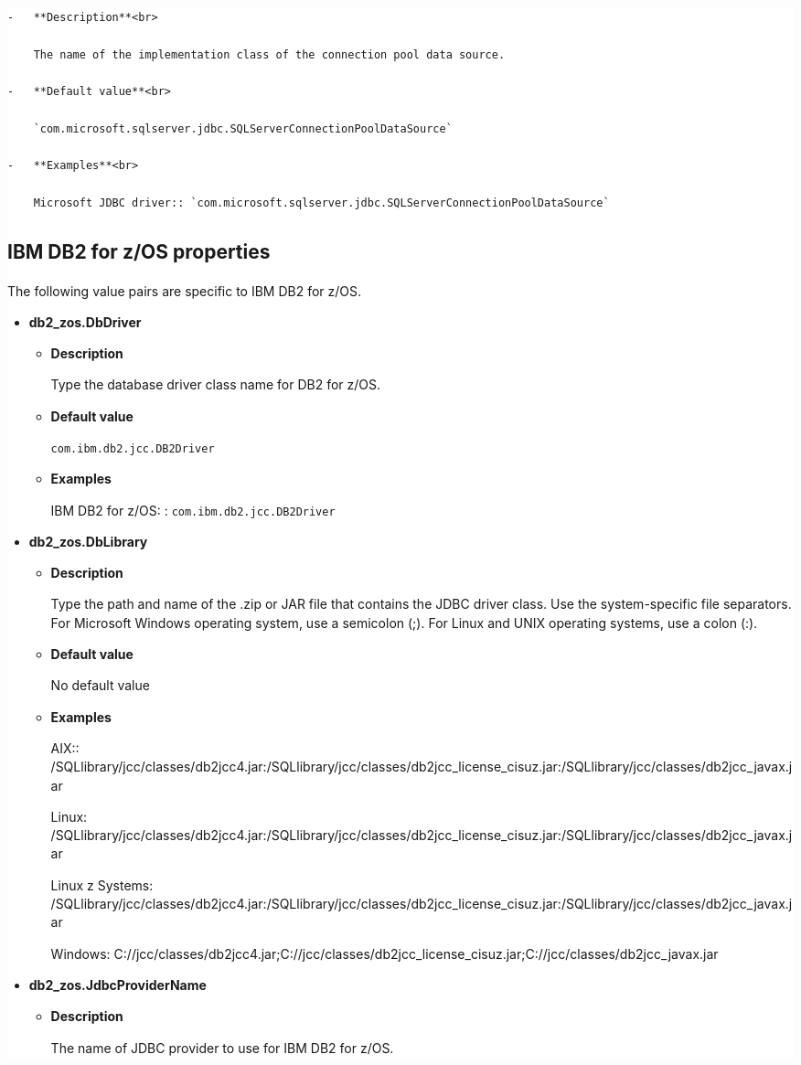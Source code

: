     -   **Description**<br>

        The name of the implementation class of the connection pool data source.

    -   **Default value**<br>

        `com.microsoft.sqlserver.jdbc.SQLServerConnectionPoolDataSource`

    -   **Examples**<br>

        Microsoft JDBC driver:: `com.microsoft.sqlserver.jdbc.SQLServerConnectionPoolDataSource`


## IBM DB2 for z/OS properties

The following value pairs are specific to IBM DB2 for z/OS.

-   **db2_zos.DbDriver**

    -   **Description**<br>

        Type the database driver class name for DB2 for z/OS.

    -   **Default value**<br>

        `com.ibm.db2.jcc.DB2Driver`

    -   **Examples**<br>

        IBM DB2 for z/OS: : `com.ibm.db2.jcc.DB2Driver`

-   **db2_zos.DbLibrary**

    -   **Description**<br>

        Type the path and name of the .zip or JAR file that contains the JDBC driver class. Use the system-specific file separators. For Microsoft Windows operating system, use a semicolon (;). For Linux and UNIX operating systems, use a colon (:).

    -   **Default value**<br>

        No default value

    -   **Examples**<br>

        AIX:: /SQLlibrary/jcc/classes/db2jcc4.jar:/SQLlibrary/jcc/classes/db2jcc_license_cisuz.jar:/SQLlibrary/jcc/classes/db2jcc_javax.jar<br>

        Linux: /SQLlibrary/jcc/classes/db2jcc4.jar:/SQLlibrary/jcc/classes/db2jcc_license_cisuz.jar:/SQLlibrary/jcc/classes/db2jcc_javax.jar<br>

        Linux z Systems: /SQLlibrary/jcc/classes/db2jcc4.jar:/SQLlibrary/jcc/classes/db2jcc_license_cisuz.jar:/SQLlibrary/jcc/classes/db2jcc_javax.jar<br>

        Windows: C://jcc/classes/db2jcc4.jar;C://jcc/classes/db2jcc_license_cisuz.jar;C://jcc/classes/db2jcc_javax.jar

-   **db2_zos.JdbcProviderName**

    -   **Description**<br>

        The name of JDBC provider to use for IBM DB2 for z/OS.
